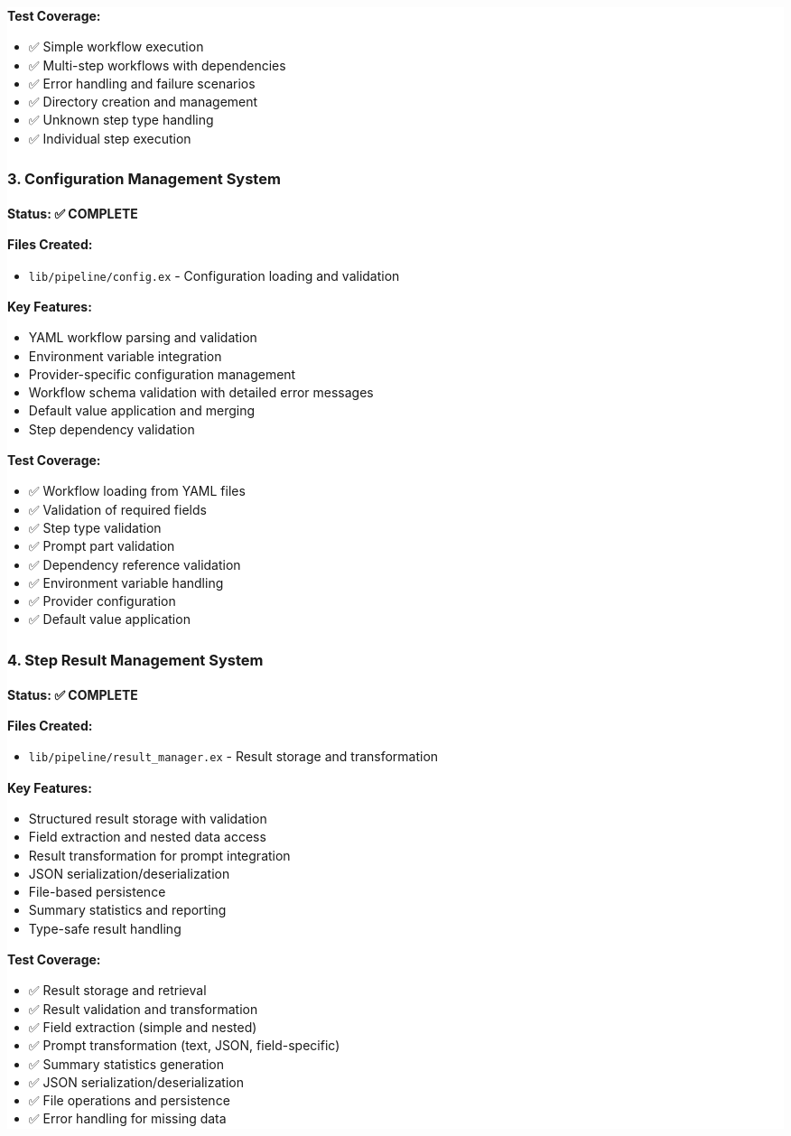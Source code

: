 **Test Coverage:**
- ✅ Simple workflow execution
- ✅ Multi-step workflows with dependencies
- ✅ Error handling and failure scenarios
- ✅ Directory creation and management
- ✅ Unknown step type handling
- ✅ Individual step execution

### 3. Configuration Management System
**Status: ✅ COMPLETE**

**Files Created:**
- `lib/pipeline/config.ex` - Configuration loading and validation

**Key Features:**
- YAML workflow parsing and validation
- Environment variable integration
- Provider-specific configuration management
- Workflow schema validation with detailed error messages
- Default value application and merging
- Step dependency validation

**Test Coverage:**
- ✅ Workflow loading from YAML files
- ✅ Validation of required fields
- ✅ Step type validation
- ✅ Prompt part validation
- ✅ Dependency reference validation
- ✅ Environment variable handling
- ✅ Provider configuration
- ✅ Default value application

### 4. Step Result Management System
**Status: ✅ COMPLETE**

**Files Created:**
- `lib/pipeline/result_manager.ex` - Result storage and transformation

**Key Features:**
- Structured result storage with validation
- Field extraction and nested data access
- Result transformation for prompt integration
- JSON serialization/deserialization
- File-based persistence
- Summary statistics and reporting
- Type-safe result handling

**Test Coverage:**
- ✅ Result storage and retrieval
- ✅ Result validation and transformation
- ✅ Field extraction (simple and nested)
- ✅ Prompt transformation (text, JSON, field-specific)
- ✅ Summary statistics generation
- ✅ JSON serialization/deserialization
- ✅ File operations and persistence
- ✅ Error handling for missing data
